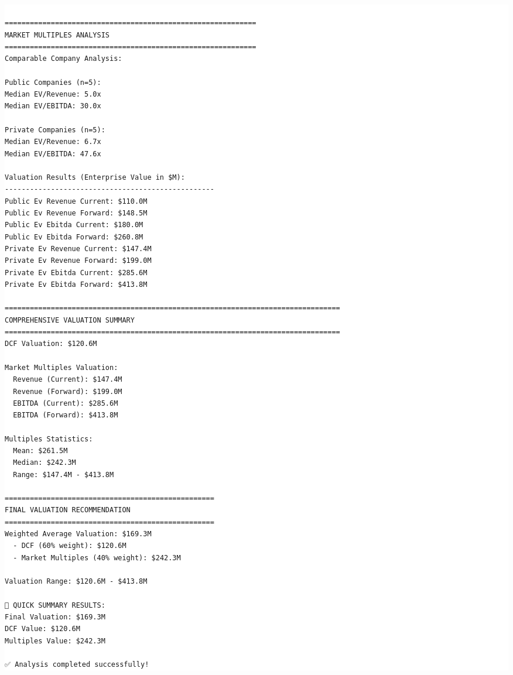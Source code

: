 ```

============================================================
MARKET MULTIPLES ANALYSIS
============================================================
Comparable Company Analysis:

Public Companies (n=5):
Median EV/Revenue: 5.0x
Median EV/EBITDA: 30.0x

Private Companies (n=5):
Median EV/Revenue: 6.7x
Median EV/EBITDA: 47.6x

Valuation Results (Enterprise Value in $M):
--------------------------------------------------
Public Ev Revenue Current: $110.0M
Public Ev Revenue Forward: $148.5M
Public Ev Ebitda Current: $180.0M
Public Ev Ebitda Forward: $260.8M
Private Ev Revenue Current: $147.4M
Private Ev Revenue Forward: $199.0M
Private Ev Ebitda Current: $285.6M
Private Ev Ebitda Forward: $413.8M

================================================================================
COMPREHENSIVE VALUATION SUMMARY
================================================================================
DCF Valuation: $120.6M

Market Multiples Valuation:
  Revenue (Current): $147.4M
  Revenue (Forward): $199.0M
  EBITDA (Current): $285.6M
  EBITDA (Forward): $413.8M

Multiples Statistics:
  Mean: $261.5M
  Median: $242.3M
  Range: $147.4M - $413.8M

==================================================
FINAL VALUATION RECOMMENDATION
==================================================
Weighted Average Valuation: $169.3M
  - DCF (60% weight): $120.6M
  - Market Multiples (40% weight): $242.3M

Valuation Range: $120.6M - $413.8M

🎯 QUICK SUMMARY RESULTS:
Final Valuation: $169.3M
DCF Value: $120.6M
Multiples Value: $242.3M

✅ Analysis completed successfully!
```
